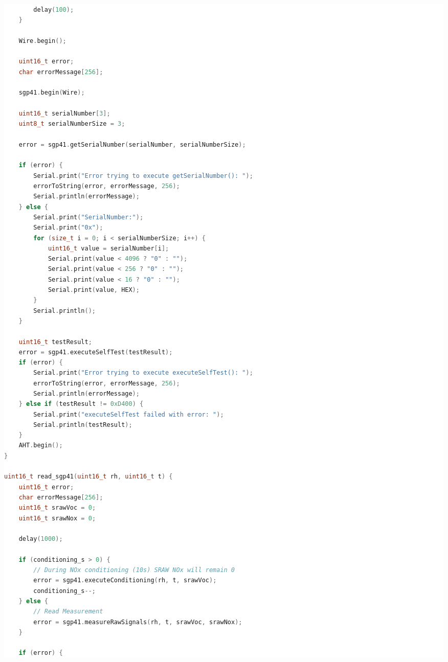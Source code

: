 ```cpp
        delay(100);
    }

    Wire.begin();

    uint16_t error;
    char errorMessage[256];

    sgp41.begin(Wire);

    uint16_t serialNumber[3];
    uint8_t serialNumberSize = 3;

    error = sgp41.getSerialNumber(serialNumber, serialNumberSize);

    if (error) {
        Serial.print("Error trying to execute getSerialNumber(): ");
        errorToString(error, errorMessage, 256);
        Serial.println(errorMessage);
    } else {
        Serial.print("SerialNumber:");
        Serial.print("0x");
        for (size_t i = 0; i < serialNumberSize; i++) {
            uint16_t value = serialNumber[i];
            Serial.print(value < 4096 ? "0" : "");
            Serial.print(value < 256 ? "0" : "");
            Serial.print(value < 16 ? "0" : "");
            Serial.print(value, HEX);
        }
        Serial.println();
    }

    uint16_t testResult;
    error = sgp41.executeSelfTest(testResult);
    if (error) {
        Serial.print("Error trying to execute executeSelfTest(): ");
        errorToString(error, errorMessage, 256);
        Serial.println(errorMessage);
    } else if (testResult != 0xD400) {
        Serial.print("executeSelfTest failed with error: ");
        Serial.println(testResult);
    }
    AHT.begin();
}

uint16_t read_sgp41(uint16_t rh, uint16_t t) {
    uint16_t error;
    char errorMessage[256];
    uint16_t srawVoc = 0;
    uint16_t srawNox = 0;

    delay(1000);

    if (conditioning_s > 0) {
        // During NOx conditioning (10s) SRAW NOx will remain 0
        error = sgp41.executeConditioning(rh, t, srawVoc);
        conditioning_s--;
    } else {
        // Read Measurement
        error = sgp41.measureRawSignals(rh, t, srawVoc, srawNox);
    }

    if (error) {
```